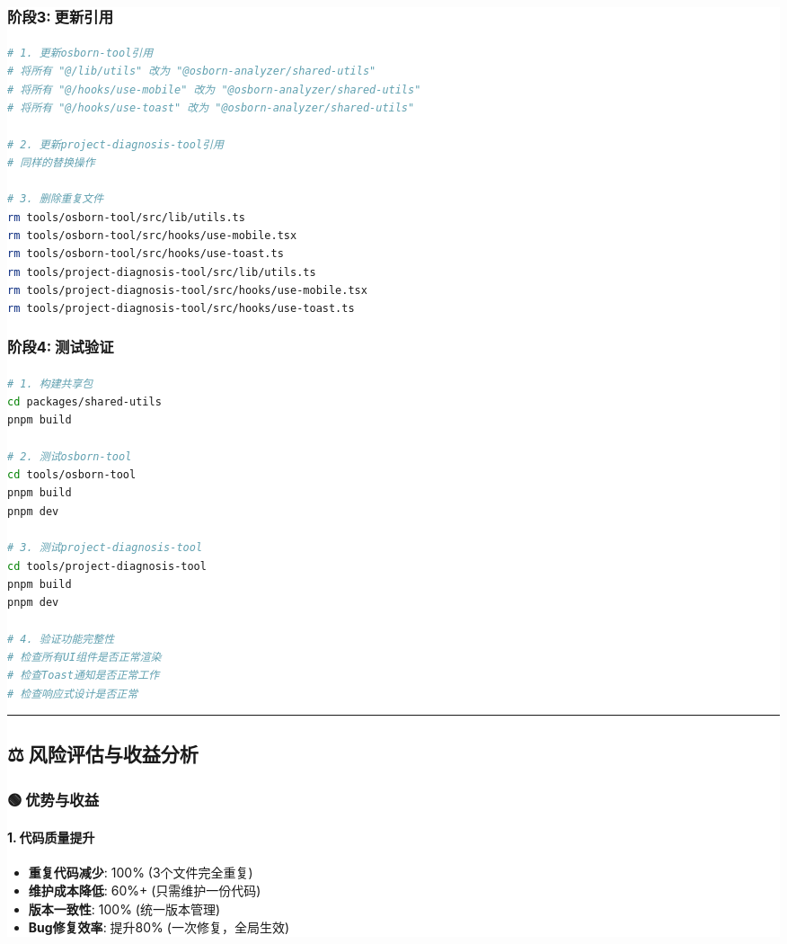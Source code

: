 ### **阶段3: 更新引用**

```bash
# 1. 更新osborn-tool引用
# 将所有 "@/lib/utils" 改为 "@osborn-analyzer/shared-utils"
# 将所有 "@/hooks/use-mobile" 改为 "@osborn-analyzer/shared-utils"
# 将所有 "@/hooks/use-toast" 改为 "@osborn-analyzer/shared-utils"

# 2. 更新project-diagnosis-tool引用
# 同样的替换操作

# 3. 删除重复文件
rm tools/osborn-tool/src/lib/utils.ts
rm tools/osborn-tool/src/hooks/use-mobile.tsx
rm tools/osborn-tool/src/hooks/use-toast.ts
rm tools/project-diagnosis-tool/src/lib/utils.ts
rm tools/project-diagnosis-tool/src/hooks/use-mobile.tsx
rm tools/project-diagnosis-tool/src/hooks/use-toast.ts
```

### **阶段4: 测试验证**

```bash
# 1. 构建共享包
cd packages/shared-utils
pnpm build

# 2. 测试osborn-tool
cd tools/osborn-tool
pnpm build
pnpm dev

# 3. 测试project-diagnosis-tool
cd tools/project-diagnosis-tool
pnpm build
pnpm dev

# 4. 验证功能完整性
# 检查所有UI组件是否正常渲染
# 检查Toast通知是否正常工作
# 检查响应式设计是否正常
```

---

## ⚖️ 风险评估与收益分析

### 🟢 **优势与收益**

#### 1. **代码质量提升**
- **重复代码减少**: 100% (3个文件完全重复)
- **维护成本降低**: 60%+ (只需维护一份代码)
- **版本一致性**: 100% (统一版本管理)
- **Bug修复效率**: 提升80% (一次修复，全局生效)
